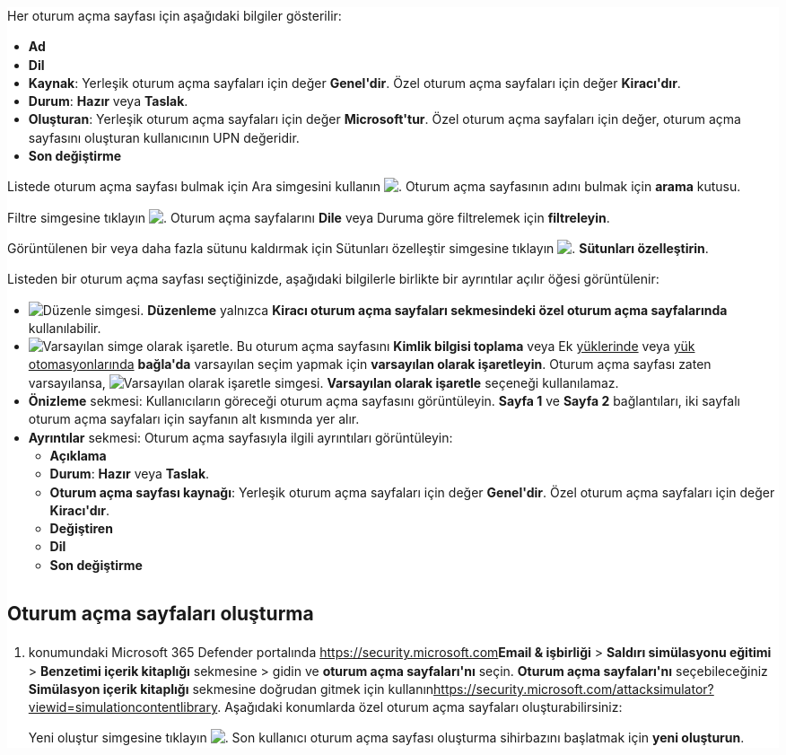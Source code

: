 Her oturum açma sayfası için aşağıdaki bilgiler gösterilir:

- **Ad**
- **Dil**
- **Kaynak**: Yerleşik oturum açma sayfaları için değer **Genel'dir**. Özel oturum açma sayfaları için değer **Kiracı'dır**.
- **Durum**: **Hazır** veya **Taslak**.
- **Oluşturan**: Yerleşik oturum açma sayfaları için değer **Microsoft'tur**. Özel oturum açma sayfaları için değer, oturum açma sayfasını oluşturan kullanıcının UPN değeridir.
- **Son değiştirme**

Listede oturum açma sayfası bulmak için Ara simgesini kullanın ![.](../../media/m365-cc-sc-search-icon.png) Oturum açma sayfasının adını bulmak için **arama** kutusu.

Filtre simgesine tıklayın ![.](../../media/m365-cc-sc-filter-icon.png) Oturum açma sayfalarını **Dile** veya Duruma göre filtrelemek için **filtreleyin**.

Görüntülenen bir veya daha fazla sütunu kaldırmak için Sütunları özelleştir simgesine tıklayın ![.](../../media/m365-cc-sc-customize-icon.png) **Sütunları özelleştirin**.

Listeden bir oturum açma sayfası seçtiğinizde, aşağıdaki bilgilerle birlikte bir ayrıntılar açılır öğesi görüntülenir:

- ![Düzenle simgesi.](../../media/m365-cc-sc-edit-icon.png) **Düzenleme** yalnızca **Kiracı oturum açma sayfaları sekmesindeki özel oturum açma sayfalarında** kullanılabilir.
- ![Varsayılan simge olarak işaretle.](../../media/m365-cc-sc-set-as-default-icon.png) Bu oturum açma sayfasını **Kimlik bilgisi toplama** veya Ek [yüklerinde](attack-simulation-training-payloads.md) veya [yük otomasyonlarında](attack-simulation-training-payload-automations.md) **bağla'da** varsayılan seçim yapmak için **varsayılan olarak işaretleyin**. Oturum açma sayfası zaten varsayılansa, ![Varsayılan olarak işaretle simgesi.](../../media/m365-cc-sc-set-as-default-icon.png) **Varsayılan olarak işaretle** seçeneği kullanılamaz.
- **Önizleme** sekmesi: Kullanıcıların göreceği oturum açma sayfasını görüntüleyin. **Sayfa 1** ve **Sayfa 2** bağlantıları, iki sayfalı oturum açma sayfaları için sayfanın alt kısmında yer alır.
- **Ayrıntılar** sekmesi: Oturum açma sayfasıyla ilgili ayrıntıları görüntüleyin:
  - **Açıklama**
  - **Durum**: **Hazır** veya **Taslak**.
  - **Oturum açma sayfası kaynağı**: Yerleşik oturum açma sayfaları için değer **Genel'dir**. Özel oturum açma sayfaları için değer **Kiracı'dır**.
  - **Değiştiren**
  - **Dil**
  - **Son değiştirme**

## <a name="create-login-pages"></a>Oturum açma sayfaları oluşturma

1. konumundaki Microsoft 365 Defender portalında <https://security.microsoft.com>**Email & işbirliği** \> **Saldırı simülasyonu eğitimi** \> **Benzetimi içerik kitaplığı** sekmesine \> gidin ve **oturum açma sayfaları'nı** seçin. **Oturum açma sayfaları'nı** seçebileceğiniz **Simülasyon içerik kitaplığı** sekmesine doğrudan gitmek için kullanın<https://security.microsoft.com/attacksimulator?viewid=simulationcontentlibrary>.
Aşağıdaki konumlarda özel oturum açma sayfaları oluşturabilirsiniz:

   Yeni oluştur simgesine tıklayın ![.](../../media/m365-cc-sc-create-icon.png) Son kullanıcı oturum açma sayfası oluşturma sihirbazını başlatmak için **yeni oluşturun**.
